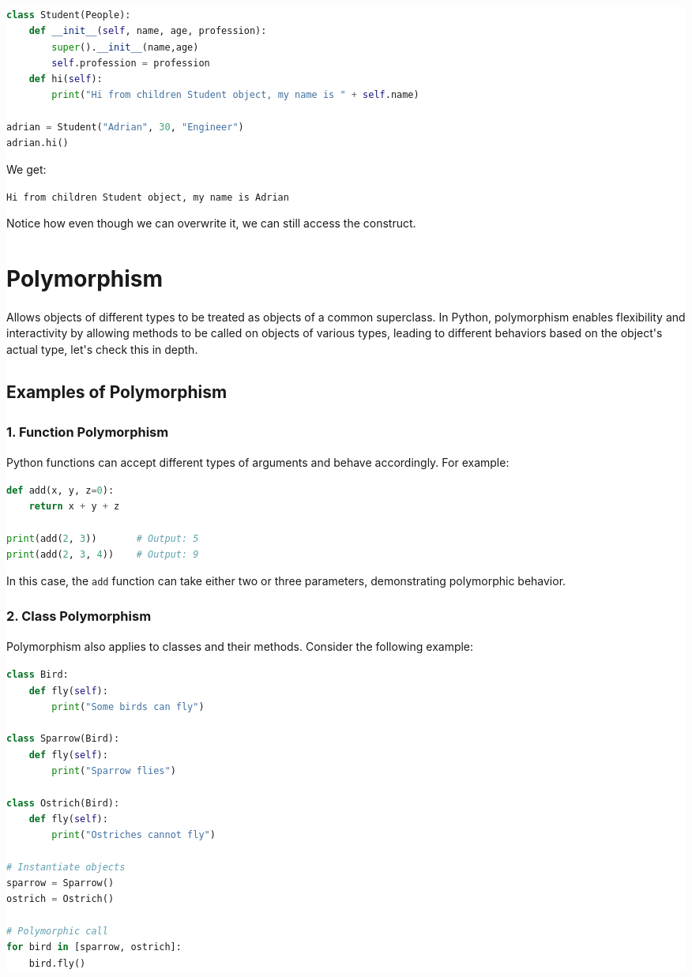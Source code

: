 ```python
class Student(People):
    def __init__(self, name, age, profession):
        super().__init__(name,age)
        self.profession = profession
    def hi(self):
        print("Hi from children Student object, my name is " + self.name)

adrian = Student("Adrian", 30, "Engineer")
adrian.hi()
```

We get:

```plaintext
Hi from children Student object, my name is Adrian
```

Notice how even though we can overwrite it, we can still access the construct.

# Polymorphism

Allows objects of different types to be treated as objects of a common superclass. In Python, polymorphism enables flexibility and interactivity by allowing methods to be called on objects of various types, leading to different behaviors based on the object's actual type, let's check this in depth.

## Examples of Polymorphism

### 1. Function Polymorphism

Python functions can accept different types of arguments and behave accordingly. For example:

```python
def add(x, y, z=0):
    return x + y + z

print(add(2, 3))       # Output: 5
print(add(2, 3, 4))    # Output: 9
```

In this case, the `add` function can take either two or three parameters, demonstrating polymorphic behavior.

### 2. Class Polymorphism

Polymorphism also applies to classes and their methods. Consider the following example:

```python
class Bird:
    def fly(self):
        print("Some birds can fly")

class Sparrow(Bird):
    def fly(self):
        print("Sparrow flies")

class Ostrich(Bird):
    def fly(self):
        print("Ostriches cannot fly")

# Instantiate objects
sparrow = Sparrow()
ostrich = Ostrich()

# Polymorphic call
for bird in [sparrow, ostrich]:
    bird.fly()
```